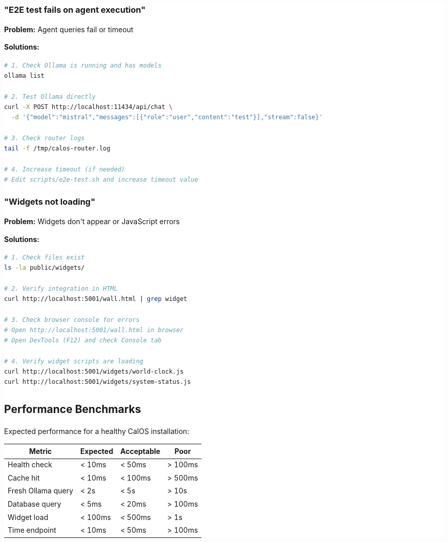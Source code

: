 ### "E2E test fails on agent execution"

**Problem:** Agent queries fail or timeout

**Solutions:**
```bash
# 1. Check Ollama is running and has models
ollama list

# 2. Test Ollama directly
curl -X POST http://localhost:11434/api/chat \
  -d '{"model":"mistral","messages":[{"role":"user","content":"test"}],"stream":false}'

# 3. Check router logs
tail -f /tmp/calos-router.log

# 4. Increase timeout (if needed)
# Edit scripts/e2e-test.sh and increase timeout value
```

### "Widgets not loading"

**Problem:** Widgets don't appear or JavaScript errors

**Solutions:**
```bash
# 1. Check files exist
ls -la public/widgets/

# 2. Verify integration in HTML
curl http://localhost:5001/wall.html | grep widget

# 3. Check browser console for errors
# Open http://localhost:5001/wall.html in browser
# Open DevTools (F12) and check Console tab

# 4. Verify widget scripts are loading
curl http://localhost:5001/widgets/world-clock.js
curl http://localhost:5001/widgets/system-status.js
```

## Performance Benchmarks

Expected performance for a healthy CalOS installation:

| Metric | Expected | Acceptable | Poor |
|--------|----------|------------|------|
| Health check | < 10ms | < 50ms | > 100ms |
| Cache hit | < 10ms | < 100ms | > 500ms |
| Fresh Ollama query | < 2s | < 5s | > 10s |
| Database query | < 5ms | < 20ms | > 100ms |
| Widget load | < 100ms | < 500ms | > 1s |
| Time endpoint | < 10ms | < 50ms | > 100ms |
